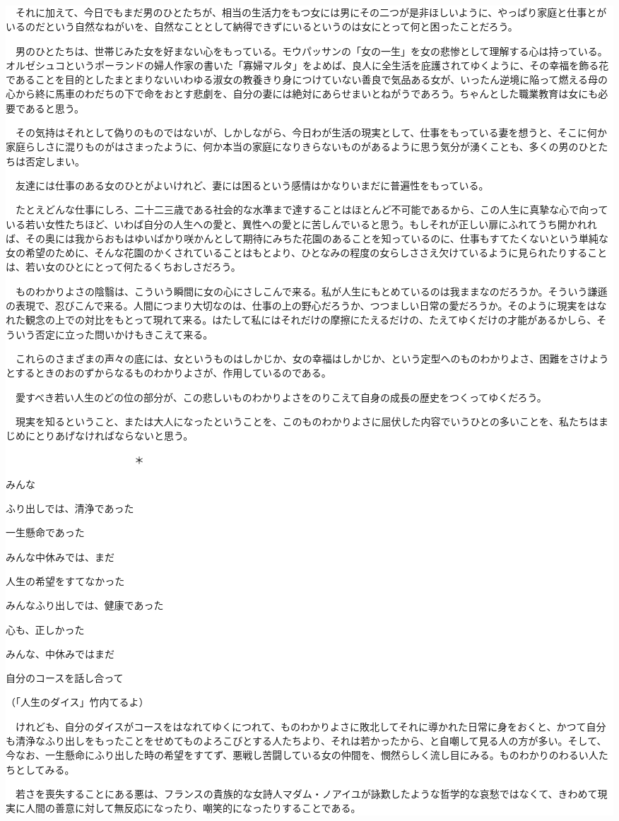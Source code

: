 　それに加えて、今日でもまだ男のひとたちが、相当の生活力をもつ女には男にその二つが是非ほしいように、やっぱり家庭と仕事とがいるのだという自然なねがいを、自然なこととして納得できずにいるというのは女にとって何と困ったことだろう。

　男のひとたちは、世帯じみた女を好まない心をもっている。モウパッサンの「女の一生」を女の悲惨として理解する心は持っている。オルゼシュコというポーランドの婦人作家の書いた「寡婦マルタ」をよめば、良人に全生活を庇護されてゆくように、その幸福を飾る花であることを目的としたまとまりないいわゆる淑女の教養きり身につけていない善良で気品ある女が、いったん逆境に陥って燃える母の心から終に馬車のわだちの下で命をおとす悲劇を、自分の妻には絶対にあらせまいとねがうであろう。ちゃんとした職業教育は女にも必要であると思う。

　その気持はそれとして偽りのものではないが、しかしながら、今日わが生活の現実として、仕事をもっている妻を想うと、そこに何か家庭らしさに混りものがはさまったように、何か本当の家庭になりきらないものがあるように思う気分が湧くことも、多くの男のひとたちは否定しまい。

　友達には仕事のある女のひとがよいけれど、妻には困るという感情はかなりいまだに普遍性をもっている。

　たとえどんな仕事にしろ、二十二三歳である社会的な水準まで達することはほとんど不可能であるから、この人生に真摯な心で向っている若い女性たちほど、いわば自分の人生への愛と、異性への愛とに苦しんでいると思う。もしそれが正しい扉にふれてうち開かれれば、その奥には我からおもはゆいばかり咲かんとして期待にみちた花園のあることを知っているのに、仕事もすてたくないという単純な女の希望のために、そんな花園のかくされていることはもとより、ひとなみの程度の女らしささえ欠けているように見られたりすることは、若い女のひとにとって何たるくちおしさだろう。

　ものわかりよさの陰翳は、こういう瞬間に女の心にさしこんで来る。私が人生にもとめているのは我ままなのだろうか。そういう謙遜の表現で、忍びこんで来る。人間につまり大切なのは、仕事の上の野心だろうか、つつましい日常の愛だろうか。そのように現実をはなれた観念の上での対比をもとって現れて来る。はたして私にはそれだけの摩擦にたえるだけの、たえてゆくだけの才能があるかしら、そういう否定に立った問いかけもきこえて来る。

　これらのさまざまの声々の底には、女というものはしかじか、女の幸福はしかじか、という定型へのものわかりよさ、困難をさけようとするときのおのずからなるものわかりよさが、作用しているのである。

　愛すべき若い人生のどの位の部分が、この悲しいものわかりよさをのりこえて自身の成長の歴史をつくってゆくだろう。

　現実を知るということ、または大人になったということを、このものわかりよさに屈伏した内容でいうひとの多いことを、私たちはまじめにとりあげなければならないと思う。


　　　　　　　　　　　　　＊

みんな

ふり出しでは、清浄であった

一生懸命であった



みんな中休みでは、まだ

人生の希望をすてなかった



みんなふり出しでは、健康であった

心も、正しかった



みんな、中休みではまだ

自分のコースを話し合って




（「人生のダイス」竹内てるよ）





　けれども、自分のダイスがコースをはなれてゆくにつれて、ものわかりよさに敗北してそれに導かれた日常に身をおくと、かつて自分も清浄なふり出しをもったことをせめてものよろこびとする人たちより、それは若かったから、と自嘲して見る人の方が多い。そして、今なお、一生懸命にふり出した時の希望をすてず、悪戦し苦闘している女の仲間を、憫然らしく流し目にみる。ものわかりのわるい人たちとしてみる。

　若さを喪失することにある悪は、フランスの貴族的な女詩人マダム・ノアイユが詠歎したような哲学的な哀愁ではなくて、きわめて現実に人間の善意に対して無反応になったり、嘲笑的になったりすることである。
